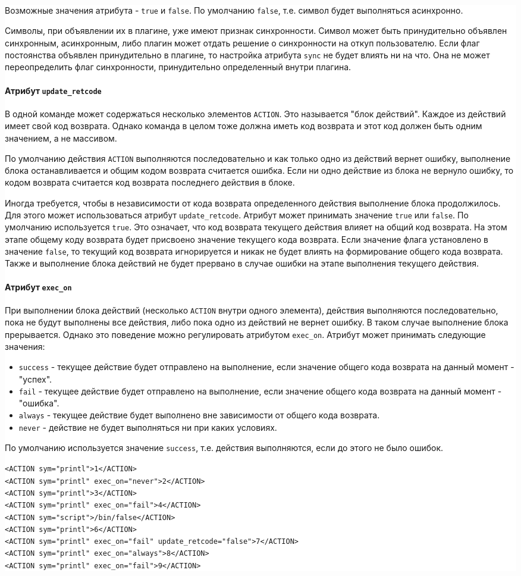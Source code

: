 Возможные значения атрибута - `true` и `false`. По умолчанию `false`, т.е.
символ будет выполняться асинхронно.

Символы, при объявлении их в плагине, уже имеют признак синхронности. Символ
может быть принудительно объявлен синхронным, асинхронным, либо плагин может
отдать решение о синхронности на откуп пользователю. Если флаг постоянства
объявлен принудительно в плагине, то настройка атрибута `sync` не будет влиять
ни на что. Она не может переопределить флаг синхронности, принудительно
определенный внутри плагина.


#### Атрибут `update_retcode`

В одной команде может содержаться несколько элементов `ACTION`. Это называется
"блок действий". Каждое из действий имеет свой код
возврата. Однако команда в целом тоже должна иметь код возврата и этот код
должен быть одним значением, а не массивом.

По умолчанию действия `ACTION` выполняются последовательно и как только одно из
действий вернет ошибку, выполнение блока останавливается и общим кодом возврата
считается ошибка. Если ни одно действие из блока не вернуло ошибку, то кодом
возврата считается код возврата последнего действия в блоке.

Иногда требуется, чтобы в независимости от кода возврата определенного действия
выполнение блока продолжилось. Для этого может использоваться атрибут
`update_retcode`. Атрибут может принимать значение `true` или `false`. По
умолчанию используется `true`. Это означает, что код возврата текущего действия
влияет на общий код возврата. На этом этапе общему коду возврата будет присвоено
значение текущего кода возврата. Если значение флага установлено в значение
`false`, то текущий код возврата игнорируется и никак не будет влиять на
формирование общего кода возврата. Также и выполнение блока действий не будет
прервано в случае ошибки на этапе выполнения текущего действия.


#### Атрибут `exec_on`

При выполнении блока действий (несколько `ACTION` внутри одного элемента),
действия выполняются последовательно, пока не будут выполнены все действия,
либо пока одно из действий не вернет ошибку. В таком случае выполнение блока
прерывается. Однако это поведение можно регулировать атрибутом `exec_on`.
Атрибут может принимать следующие значения:

* `success` - текущее действие будет отправлено на выполнение, если значение
общего кода возврата на данный момент - "успех".
* `fail` - текущее действие будет отправлено на выполнение, если значение
общего кода возврата на данный момент - "ошибка".
* `always` - текущее действие будет выполнено вне зависимости от общего кода
возврата.
* `never` - действие не будет выполняться ни при каких условиях.

По умолчанию используется значение `success`, т.е. действия выполняются, если
до этого не было ошибок.

```
<ACTION sym="printl">1</ACTION>
<ACTION sym="printl" exec_on="never">2</ACTION>
<ACTION sym="printl">3</ACTION>
<ACTION sym="printl" exec_on="fail">4</ACTION>
<ACTION sym="script">/bin/false</ACTION>
<ACTION sym="printl">6</ACTION>
<ACTION sym="printl" exec_on="fail" update_retcode="false">7</ACTION>
<ACTION sym="printl" exec_on="always">8</ACTION>
<ACTION sym="printl" exec_on="fail">9</ACTION>
```
